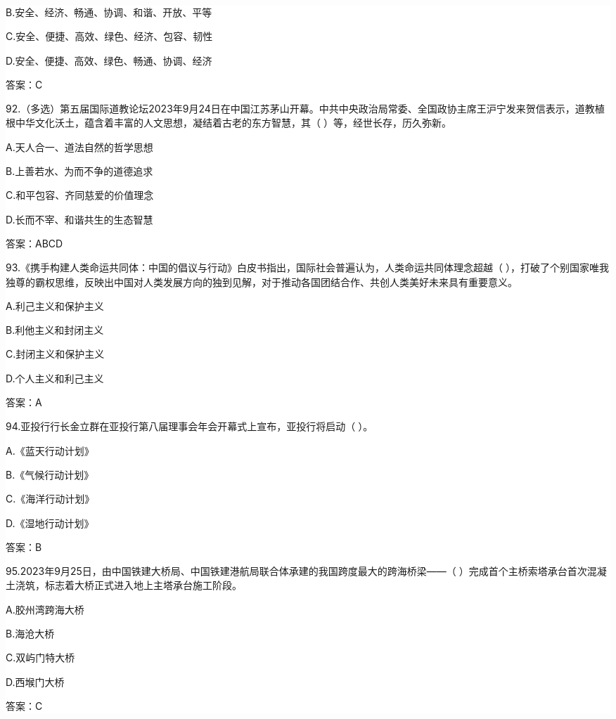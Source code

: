 B.安全、经济、畅通、协调、和谐、开放、平等

C.安全、便捷、高效、绿色、经济、包容、韧性

D.安全、便捷、高效、绿色、畅通、协调、经济

答案：C



92.（多选）第五届国际道教论坛2023年9月24日在中国江苏茅山开幕。中共中央政治局常委、全国政协主席王沪宁发来贺信表示，道教植根中华文化沃土，蕴含着丰富的人文思想，凝结着古老的东方智慧，其（ ）等，经世长存，历久弥新。

A.天人合一、道法自然的哲学思想

B.上善若水、为而不争的道德追求

C.和平包容、齐同慈爱的价值理念

D.长而不宰、和谐共生的生态智慧

答案：ABCD



93.《携手构建人类命运共同体：中国的倡议与行动》白皮书指出，国际社会普遍认为，人类命运共同体理念超越（ ），打破了个别国家唯我独尊的霸权思维，反映出中国对人类发展方向的独到见解，对于推动各国团结合作、共创人类美好未来具有重要意义。

A.利己主义和保护主义

B.利他主义和封闭主义

C.封闭主义和保护主义

D.个人主义和利己主义

答案：A



94.亚投行行长金立群在亚投行第八届理事会年会开幕式上宣布，亚投行将启动（ ）。

A.《蓝天行动计划》

B.《气候行动计划》

C.《海洋行动计划》

D.《湿地行动计划》

答案：B



95.2023年9月25日，由中国铁建大桥局、中国铁建港航局联合体承建的我国跨度最大的跨海桥梁——（ ）完成首个主桥索塔承台首次混凝土浇筑，标志着大桥正式进入地上主塔承台施工阶段。

A.胶州湾跨海大桥

B.海沧大桥

C.双屿门特大桥

D.西堠门大桥

答案：C


